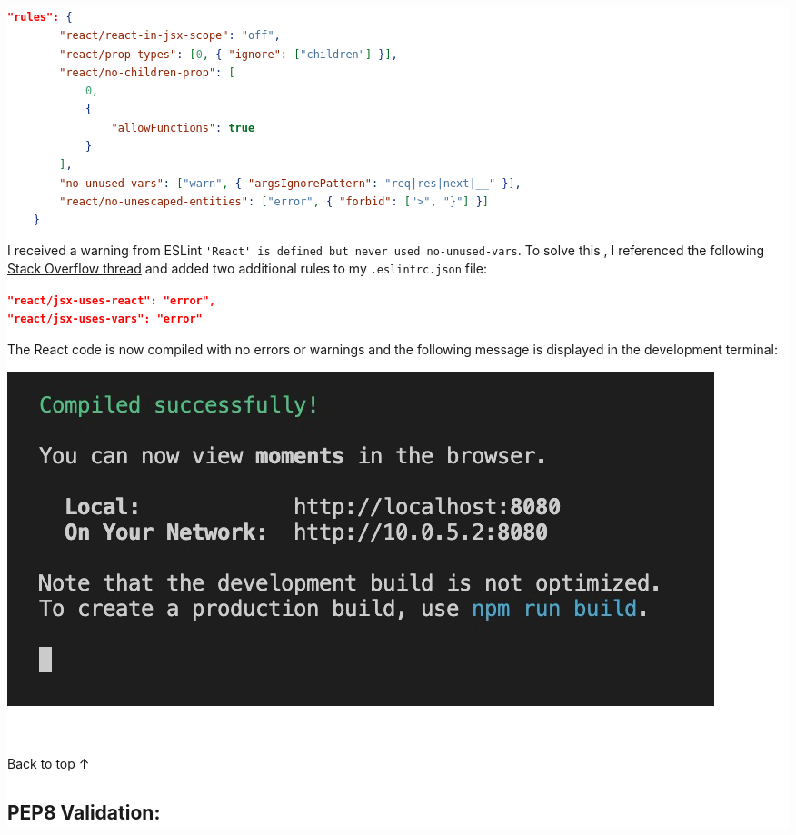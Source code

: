 ```json
"rules": {
        "react/react-in-jsx-scope": "off",
        "react/prop-types": [0, { "ignore": ["children"] }],
		"react/no-children-prop": [
			0,
			{
				"allowFunctions": true
			}
		],
        "no-unused-vars": ["warn", { "argsIgnorePattern": "req|res|next|__" }],
        "react/no-unescaped-entities": ["error", { "forbid": [">", "}"] }]
    }
```

I received a warning from ESLint `'React' is defined but never used no-unused-vars`.  To solve this , I referenced the following [Stack Overflow thread](https://stackoverflow.com/questions/42541559/eslint-with-react-gives-no-unused-vars-errors) and added two additional rules to my `.eslintrc.json` file:

```json
"react/jsx-uses-react": "error",   
"react/jsx-uses-vars": "error" 
```

The React code is now compiled with no errors or warnings and the following message is displayed in the development terminal:

![ESLint error free](docs/validation/eslint/pp5-eslint-error-free.png)

<br>

[Back to top &uarr;](#contents)

## **PEP8 Validation:**
